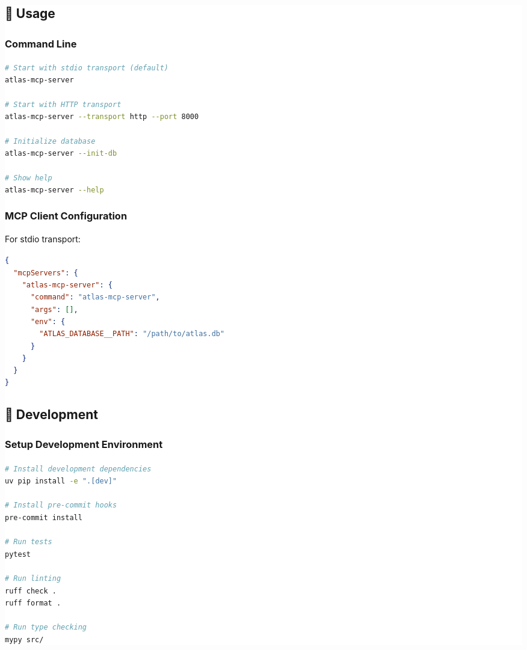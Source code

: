 ## 🚀 Usage

### Command Line

```bash
# Start with stdio transport (default)
atlas-mcp-server

# Start with HTTP transport
atlas-mcp-server --transport http --port 8000

# Initialize database
atlas-mcp-server --init-db

# Show help
atlas-mcp-server --help
```

### MCP Client Configuration

For stdio transport:
```json
{
  "mcpServers": {
    "atlas-mcp-server": {
      "command": "atlas-mcp-server",
      "args": [],
      "env": {
        "ATLAS_DATABASE__PATH": "/path/to/atlas.db"
      }
    }
  }
}
```

## 🧪 Development

### Setup Development Environment

```bash
# Install development dependencies
uv pip install -e ".[dev]"

# Install pre-commit hooks
pre-commit install

# Run tests
pytest

# Run linting
ruff check .
ruff format .

# Run type checking
mypy src/
```
